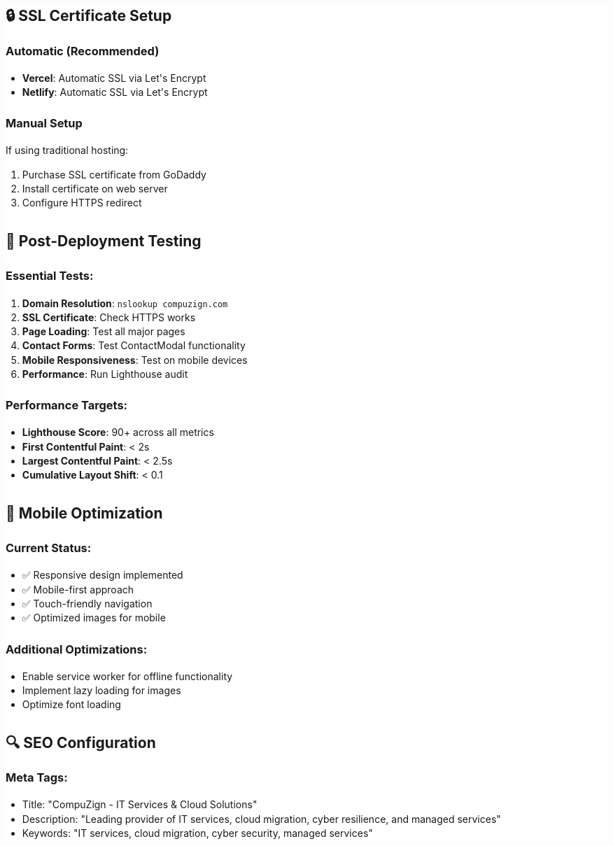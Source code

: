 ## 🔒 SSL Certificate Setup

### Automatic (Recommended)
- **Vercel**: Automatic SSL via Let's Encrypt
- **Netlify**: Automatic SSL via Let's Encrypt

### Manual Setup
If using traditional hosting:
1. Purchase SSL certificate from GoDaddy
2. Install certificate on web server
3. Configure HTTPS redirect

## 🧪 Post-Deployment Testing

### Essential Tests:
1. **Domain Resolution**: `nslookup compuzign.com`
2. **SSL Certificate**: Check HTTPS works
3. **Page Loading**: Test all major pages
4. **Contact Forms**: Test ContactModal functionality
5. **Mobile Responsiveness**: Test on mobile devices
6. **Performance**: Run Lighthouse audit

### Performance Targets:
- **Lighthouse Score**: 90+ across all metrics
- **First Contentful Paint**: < 2s
- **Largest Contentful Paint**: < 2.5s
- **Cumulative Layout Shift**: < 0.1

## 📱 Mobile Optimization

### Current Status:
- ✅ Responsive design implemented
- ✅ Mobile-first approach
- ✅ Touch-friendly navigation
- ✅ Optimized images for mobile

### Additional Optimizations:
- Enable service worker for offline functionality
- Implement lazy loading for images
- Optimize font loading

## 🔍 SEO Configuration

### Meta Tags:
- Title: "CompuZign - IT Services & Cloud Solutions"
- Description: "Leading provider of IT services, cloud migration, cyber resilience, and managed services"
- Keywords: "IT services, cloud migration, cyber security, managed services"
